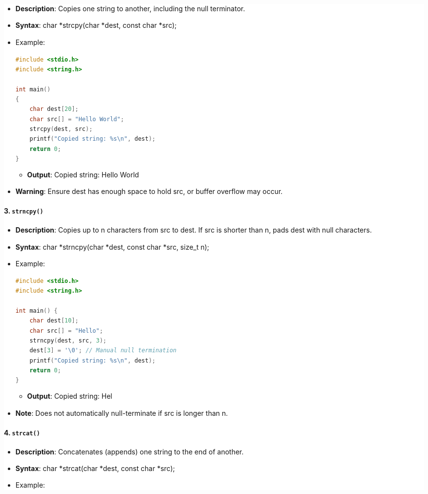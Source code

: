 - **Description**: Copies one string to another, including the null terminator.

- **Syntax**: char *strcpy(char *dest, const char *src);

- Example:

  ```c
  #include <stdio.h>
  #include <string.h>
  
  int main() 
  {
      char dest[20];
      char src[] = "Hello World";
      strcpy(dest, src);
      printf("Copied string: %s\n", dest);
      return 0;
  }
  ```

  - **Output**: Copied string: Hello World

- **Warning**: Ensure dest has enough space to hold src, or buffer overflow may occur.

#### 3. `strncpy()`

- **Description**: Copies up to n characters from src to dest. If src is shorter than n, pads dest with null characters.

- **Syntax**: char *strncpy(char *dest, const char *src, size_t n);

- Example:

  ```c
  #include <stdio.h>
  #include <string.h>
  
  int main() {
      char dest[10];
      char src[] = "Hello";
      strncpy(dest, src, 3);
      dest[3] = '\0'; // Manual null termination
      printf("Copied string: %s\n", dest);
      return 0;
  }
  ```

  - **Output**: Copied string: Hel

- **Note**: Does not automatically null-terminate if src is longer than n.

#### 4. `strcat()`

- **Description**: Concatenates (appends) one string to the end of another.

- **Syntax**: char *strcat(char *dest, const char *src);

- Example:
